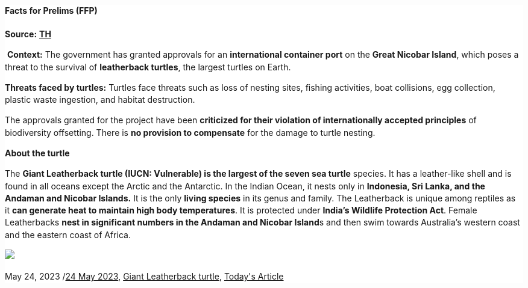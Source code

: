 #### **Facts for Prelims (FFP)**

**Source:** [**TH**](https://www.thehindu.com/sci-tech/energy-and-environment/a-mega-port-in-india-threatens-the-survival-of-the-largest-turtles-on-earth/article66884132.ece#:~:text=Proposed%20Great%20Nicobar%20Island%20port,turtles%20on%20Earth%20%2D%20The%20Hindu)

 **Context:** The government has granted approvals for an **international container port** on the **Great Nicobar Island**, which poses a threat to the survival of **leatherback turtles**, the largest turtles on Earth.

**Threats faced by turtles:** Turtles face threats such as loss of nesting sites, fishing activities, boat collisions, egg collection, plastic waste ingestion, and habitat destruction.

The approvals granted for the project have been **criticized for their violation of internationally accepted principles** of biodiversity offsetting. There is **no provision to compensate** for the damage to turtle nesting.

**About the turtle**

The **Giant Leatherback turtle (IUCN: Vulnerable) is the largest of the seven sea turtle** species. It has a leather-like shell and is found in all oceans except the Arctic and the Antarctic. In the Indian Ocean, it nests only in **Indonesia, Sri Lanka, and the Andaman and Nicobar Islands.** It is the only **living species** in its genus and family. The Leatherback is unique among reptiles as it **can generate heat to maintain high body temperatures**. It is protected under **India’s Wildlife Protection Act**. Female Leatherbacks **nest in significant numbers in the Andaman and Nicobar Island**s and then swim towards Australia’s western coast and the eastern coast of Africa.

[![](https://www.insightsonindia.com/wp-content/uploads/2023/05/Giant-Leatherback-turtle.jpg?is-pending-load=1)](https://www.insightsonindia.com/wp-content/uploads/2023/05/Giant-Leatherback-turtle.jpg)

May 24, 2023 /[24 May 2023](https://www.insightsonindia.com/category/24-may-2023/ "24 May 2023"), [Giant Leatherback turtle](https://www.insightsonindia.com/tag/giant-leatherback-turtle/ "Giant Leatherback turtle"), [Today's Article](https://www.insightsonindia.com/category/today-article/ "Today's Article")
